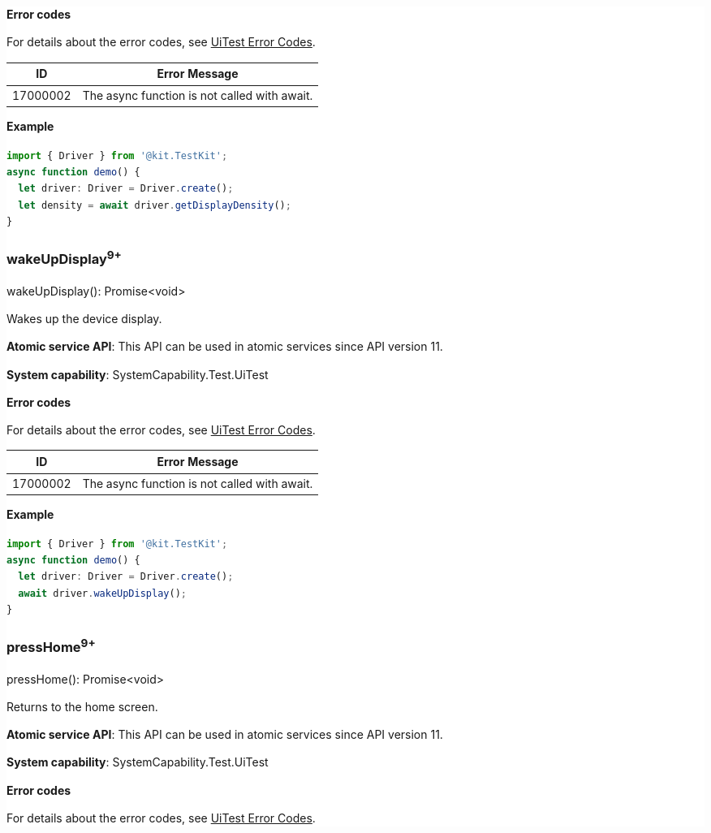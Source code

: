 **Error codes**

For details about the error codes, see [UiTest Error Codes](errorcode-uitest.md).

| ID| Error Message                              |
| -------- | ---------------------------------------- |
| 17000002 | The async function is not called with await. |

**Example**

```ts
import { Driver } from '@kit.TestKit';
async function demo() {
  let driver: Driver = Driver.create();
  let density = await driver.getDisplayDensity();
}
```

### wakeUpDisplay<sup>9+</sup>

wakeUpDisplay(): Promise\<void>

Wakes up the device display.

**Atomic service API**: This API can be used in atomic services since API version 11.

**System capability**: SystemCapability.Test.UiTest

**Error codes**

For details about the error codes, see [UiTest Error Codes](errorcode-uitest.md).

| ID| Error Message                              |
| -------- | ---------------------------------------- |
| 17000002 | The async function is not called with await. |

**Example**

```ts
import { Driver } from '@kit.TestKit';
async function demo() {
  let driver: Driver = Driver.create();
  await driver.wakeUpDisplay();
}
```

### pressHome<sup>9+</sup>

pressHome(): Promise\<void>

Returns to the home screen.

**Atomic service API**: This API can be used in atomic services since API version 11.

**System capability**: SystemCapability.Test.UiTest

**Error codes**

For details about the error codes, see [UiTest Error Codes](errorcode-uitest.md).

